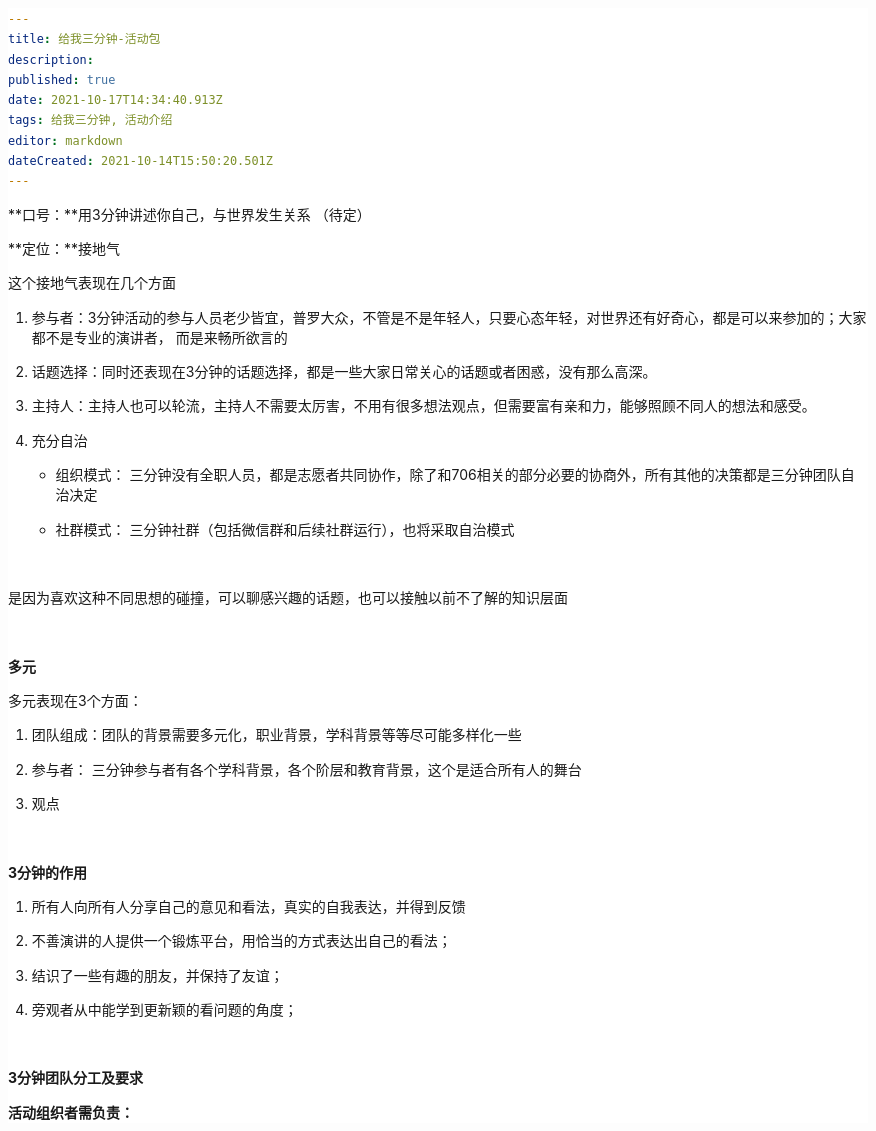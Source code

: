```yaml
---
title: 给我三分钟-活动包
description: 
published: true
date: 2021-10-17T14:34:40.913Z
tags: 给我三分钟, 活动介绍
editor: markdown
dateCreated: 2021-10-14T15:50:20.501Z
---
```


**口号：**用3分钟讲述你自己，与世界发生关系 （待定）

**定位：**接地气

这个接地气表现在几个方面

1. 参与者：3分钟活动的参与人员老少皆宜，普罗大众，不管是不是年轻人，只要心态年轻，对世界还有好奇心，都是可以来参加的；大家都不是专业的演讲者， 而是来畅所欲言的

2. 话题选择：同时还表现在3分钟的话题选择，都是一些大家日常关心的话题或者困惑，没有那么高深。

3. 主持人：主持人也可以轮流，主持人不需要太厉害，不用有很多想法观点，但需要富有亲和力，能够照顾不同人的想法和感受。

4. 充分自治
   - 组织模式： 三分钟没有全职人员，都是志愿者共同协作，除了和706相关的部分必要的协商外，所有其他的决策都是三分钟团队自治决定

   - 社群模式： 三分钟社群（包括微信群和后续社群运行），也将采取自治模式
<br>


是因为喜欢这种不同思想的碰撞，可以聊感兴趣的话题，也可以接触以前不了解的知识层面

<br>

**多元**

多元表现在3个方面：

1. 团队组成：团队的背景需要多元化，职业背景，学科背景等等尽可能多样化一些

2. 参与者： 三分钟参与者有各个学科背景，各个阶层和教育背景，这个是适合所有人的舞台

3. 观点

<br>

**3分钟的作用**

1. 所有人向所有人分享自己的意见和看法，真实的自我表达，并得到反馈

2. 不善演讲的人提供一个锻炼平台，用恰当的方式表达出自己的看法；

3. 结识了一些有趣的朋友，并保持了友谊；

4. 旁观者从中能学到更新颖的看问题的角度；

<br>

**3分钟团队分工及要求**

**活动组织者需负责：**
